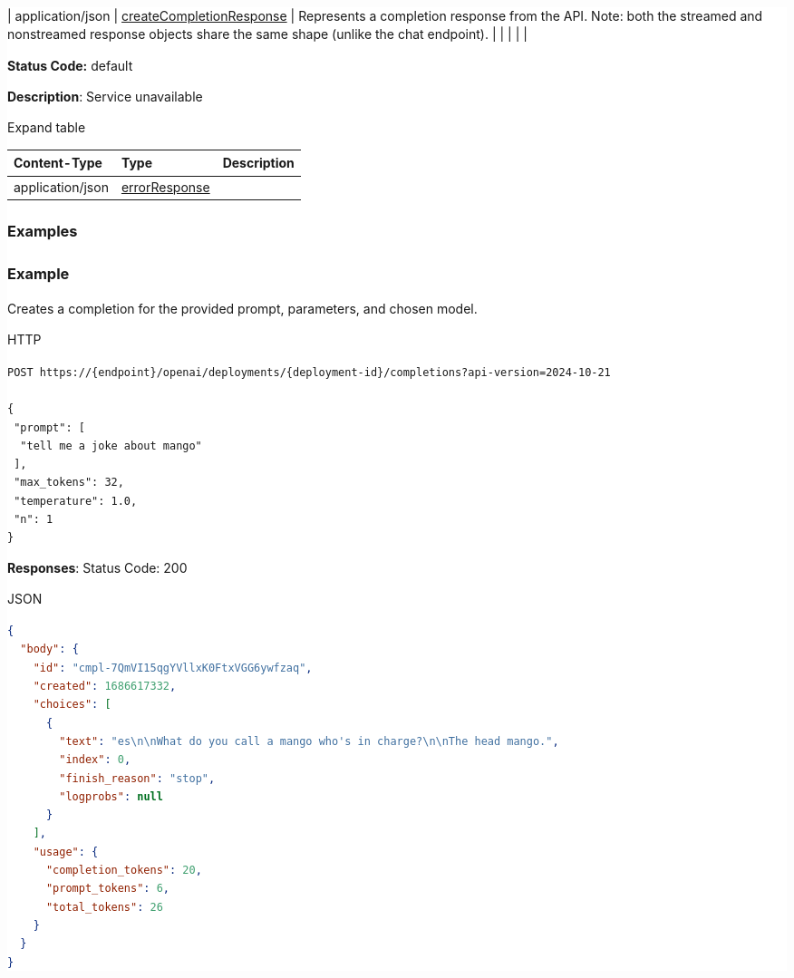 | application/json | [createCompletionResponse](https://learn.microsoft.com/en-us/azure/ai-services/openai/reference#createcompletionresponse) | Represents a completion response from the API. Note: both the streamed and nonstreamed response objects share the same shape (unlike the chat endpoint). |
|                  |                                                              |                                                              |

**Status Code:** default

**Description**: Service unavailable

Expand table

| **Content-Type** | **Type**                                                     | **Description** |
| :--------------- | :----------------------------------------------------------- | :-------------- |
| application/json | [errorResponse](https://learn.microsoft.com/en-us/azure/ai-services/openai/reference#errorresponse) |                 |



### Examples



### Example

Creates a completion for the provided prompt, parameters, and chosen model.

HTTP

```HTTP
POST https://{endpoint}/openai/deployments/{deployment-id}/completions?api-version=2024-10-21

{
 "prompt": [
  "tell me a joke about mango"
 ],
 "max_tokens": 32,
 "temperature": 1.0,
 "n": 1
}
```

**Responses**: Status Code: 200

JSON

```json
{
  "body": {
    "id": "cmpl-7QmVI15qgYVllxK0FtxVGG6ywfzaq",
    "created": 1686617332,
    "choices": [
      {
        "text": "es\n\nWhat do you call a mango who's in charge?\n\nThe head mango.",
        "index": 0,
        "finish_reason": "stop",
        "logprobs": null
      }
    ],
    "usage": {
      "completion_tokens": 20,
      "prompt_tokens": 6,
      "total_tokens": 26
    }
  }
}
```

